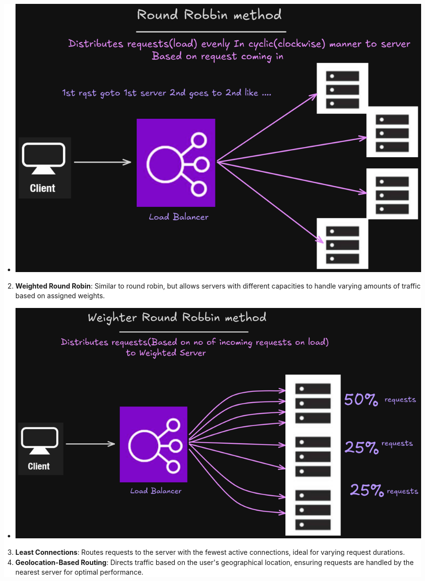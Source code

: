 - ![RoundRobinmethodLB](https://raw.githubusercontent.com/bhargavvc/system-design/main/img/RoundRobinmethodLB.png)
2. **Weighted Round Robin**: Similar to round robin, but allows servers with different capacities to handle varying amounts of traffic based on assigned weights.
- ![Weightedistribution](https://raw.githubusercontent.com/bhargavvc/system-design/main/img/Weightedistribution.png) 
3. **Least Connections**: Routes requests to the server with the fewest active connections, ideal for varying request durations.
4. **Geolocation-Based Routing**: Directs traffic based on the user's geographical location, ensuring requests are handled by the nearest server for optimal performance.
 